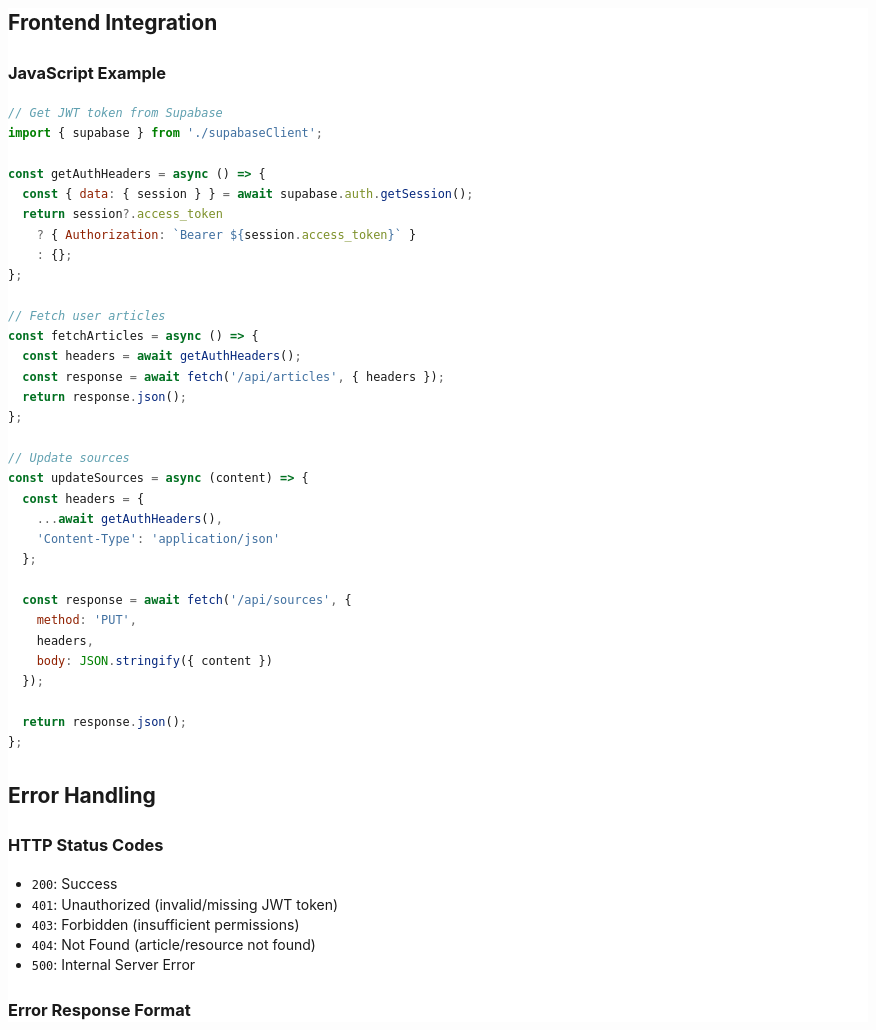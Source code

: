 ## Frontend Integration

### JavaScript Example

```javascript
// Get JWT token from Supabase
import { supabase } from './supabaseClient';

const getAuthHeaders = async () => {
  const { data: { session } } = await supabase.auth.getSession();
  return session?.access_token 
    ? { Authorization: `Bearer ${session.access_token}` }
    : {};
};

// Fetch user articles
const fetchArticles = async () => {
  const headers = await getAuthHeaders();
  const response = await fetch('/api/articles', { headers });
  return response.json();
};

// Update sources
const updateSources = async (content) => {
  const headers = {
    ...await getAuthHeaders(),
    'Content-Type': 'application/json'
  };
  
  const response = await fetch('/api/sources', {
    method: 'PUT',
    headers,
    body: JSON.stringify({ content })
  });
  
  return response.json();
};
```

## Error Handling

### HTTP Status Codes

- `200`: Success
- `401`: Unauthorized (invalid/missing JWT token)
- `403`: Forbidden (insufficient permissions)
- `404`: Not Found (article/resource not found)
- `500`: Internal Server Error

### Error Response Format
